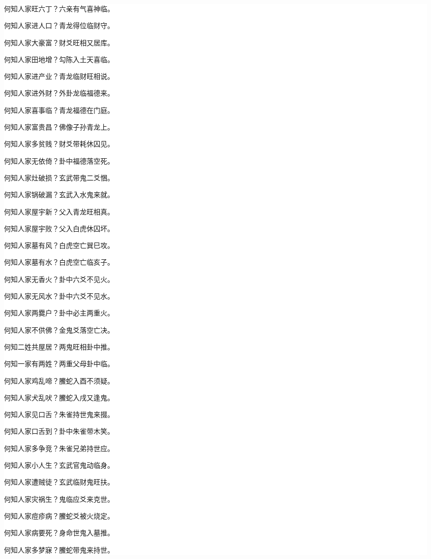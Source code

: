 何知人家旺六丁？六亲有气喜神临。

何知人家进人口？青龙得位临财守。

何知人家大豪富？财爻旺相又居库。

何知人家田地增？勾陈入土天喜临。

何知人家进产业？青龙临财旺相说。

何知人家进外财？外卦龙临福德来。

何知人家喜事临？青龙福德在门庭。

何知人家富贵昌？佛像子孙青龙上。

何知人家多贫贱？财爻带耗休囚见。

何知人家无依倚？卦中福德落空死。

何知人家灶破损？玄武带鬼二爻悃。

何知人家锅破漏？玄武入水鬼来就。

何知人家屋宇新？父入青龙旺相真。

何知人家屋宇败？父入白虎休囚坏。

何知人家墓有风？白虎空亡巽巳攻。

何知人家墓有水？白虎空亡临亥子。

何知人家无香火？卦中六爻不见火。

何知人家无风水？卦中六爻不见水。

何知人家两爨户？卦中必主两重火。

何知人家不供佛？金鬼爻落空亡决。

何知二姓共屋居？两鬼旺相卦中推。

何知一家有两姓？两重父母卦中临。

何知人家鸡乱啼？鰧蛇入酉不须疑。

何知人家犬乱吠？鰧蛇入戌又逢鬼。

何知人家见口舌？朱雀持世鬼来掇。

何知人家口舌到？卦中朱雀带木笑。

何知人家多争竞？朱雀兄弟持世应。

何知人家小人生？玄武官鬼动临身。

何知人家遭贼徒？玄武临财鬼旺扶。

何知人家灾祸生？鬼临应爻来克世。

何知人家痘疹病？鰧蛇爻被火烧定。

何知人家病要死？身命世鬼入墓推。

何知人家多梦寐？鰧蛇带鬼来持世。
